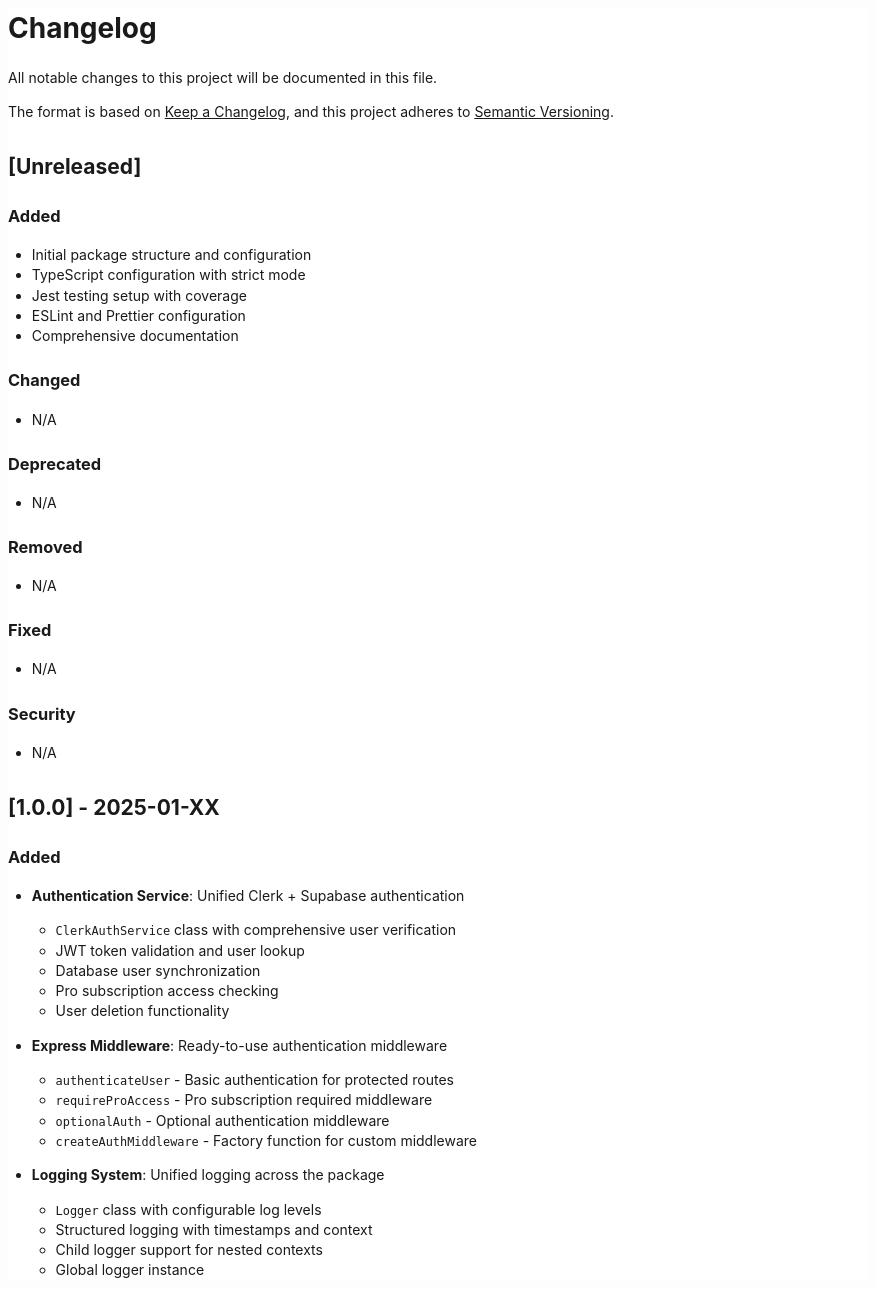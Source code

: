 # Changelog

All notable changes to this project will be documented in this file.

The format is based on [Keep a Changelog](https://keepachangelog.com/en/1.0.0/),
and this project adheres to [Semantic Versioning](https://semver.org/spec/v2.0.0.html).

## [Unreleased]

### Added
- Initial package structure and configuration
- TypeScript configuration with strict mode
- Jest testing setup with coverage
- ESLint and Prettier configuration
- Comprehensive documentation

### Changed
- N/A

### Deprecated
- N/A

### Removed
- N/A

### Fixed
- N/A

### Security
- N/A

## [1.0.0] - 2025-01-XX

### Added
- **Authentication Service**: Unified Clerk + Supabase authentication
  - `ClerkAuthService` class with comprehensive user verification
  - JWT token validation and user lookup
  - Database user synchronization
  - Pro subscription access checking
  - User deletion functionality

- **Express Middleware**: Ready-to-use authentication middleware
  - `authenticateUser` - Basic authentication for protected routes
  - `requireProAccess` - Pro subscription required middleware
  - `optionalAuth` - Optional authentication middleware
  - `createAuthMiddleware` - Factory function for custom middleware

- **Logging System**: Unified logging across the package
  - `Logger` class with configurable log levels
  - Structured logging with timestamps and context
  - Child logger support for nested contexts
  - Global logger instance
